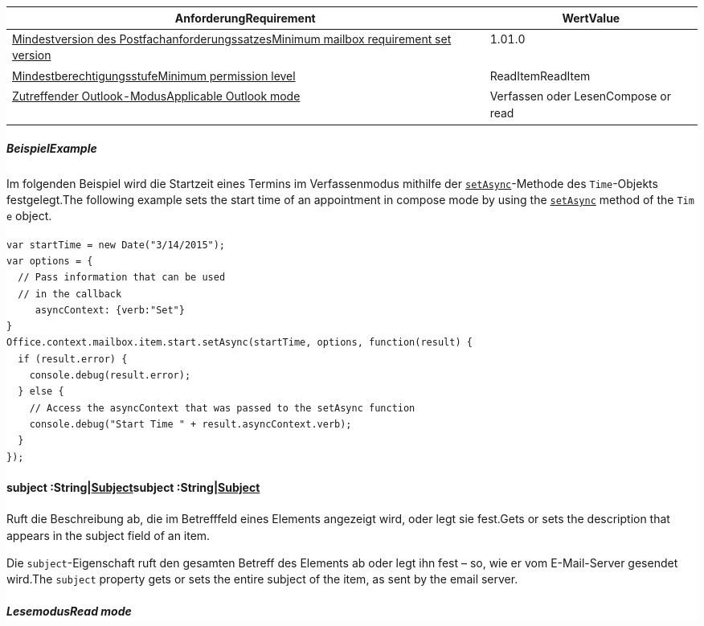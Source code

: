 |<span data-ttu-id="462e2-479">Anforderung</span><span class="sxs-lookup"><span data-stu-id="462e2-479">Requirement</span></span>| <span data-ttu-id="462e2-480">Wert</span><span class="sxs-lookup"><span data-stu-id="462e2-480">Value</span></span>|
|---|---|
|[<span data-ttu-id="462e2-481">Mindestversion des Postfachanforderungssatzes</span><span class="sxs-lookup"><span data-stu-id="462e2-481">Minimum mailbox requirement set version</span></span>](/javascript/office/requirement-sets/outlook-api-requirement-sets)| <span data-ttu-id="462e2-482">1.0</span><span class="sxs-lookup"><span data-stu-id="462e2-482">1.0</span></span>|
|[<span data-ttu-id="462e2-483">Mindestberechtigungsstufe</span><span class="sxs-lookup"><span data-stu-id="462e2-483">Minimum permission level</span></span>](https://docs.microsoft.com/outlook/add-ins/understanding-outlook-add-in-permissions)| <span data-ttu-id="462e2-484">ReadItem</span><span class="sxs-lookup"><span data-stu-id="462e2-484">ReadItem</span></span>|
|[<span data-ttu-id="462e2-485">Zutreffender Outlook-Modus</span><span class="sxs-lookup"><span data-stu-id="462e2-485">Applicable Outlook mode</span></span>](https://docs.microsoft.com/outlook/add-ins/#extension-points)| <span data-ttu-id="462e2-486">Verfassen oder Lesen</span><span class="sxs-lookup"><span data-stu-id="462e2-486">Compose or read</span></span>|

##### <a name="example"></a><span data-ttu-id="462e2-487">Beispiel</span><span class="sxs-lookup"><span data-stu-id="462e2-487">Example</span></span>

<span data-ttu-id="462e2-488">Im folgenden Beispiel wird die Startzeit eines Termins im Verfassenmodus mithilfe der [`setAsync`](/javascript/api/outlook_1_4/office.time#setasync-datetime--options--callback-)-Methode des `Time`-Objekts festgelegt.</span><span class="sxs-lookup"><span data-stu-id="462e2-488">The following example sets the start time of an appointment in compose mode by using the [`setAsync`](/javascript/api/outlook_1_4/office.time#setasync-datetime--options--callback-) method of the `Time` object.</span></span>

```
var startTime = new Date("3/14/2015");
var options = {
  // Pass information that can be used
  // in the callback
     asyncContext: {verb:"Set"}
}
Office.context.mailbox.item.start.setAsync(startTime, options, function(result) {
  if (result.error) {
    console.debug(result.error);
  } else {
    // Access the asyncContext that was passed to the setAsync function
    console.debug("Start Time " + result.asyncContext.verb);
  }
});
```

####  <a name="subject-stringsubjectjavascriptapioutlook14officesubject"></a><span data-ttu-id="462e2-489">subject :String|[Subject](/javascript/api/outlook_1_4/office.subject)</span><span class="sxs-lookup"><span data-stu-id="462e2-489">subject :String|[Subject](/javascript/api/outlook_1_4/office.subject)</span></span>

<span data-ttu-id="462e2-490">Ruft die Beschreibung ab, die im Betrefffeld eines Elements angezeigt wird, oder legt sie fest.</span><span class="sxs-lookup"><span data-stu-id="462e2-490">Gets or sets the description that appears in the subject field of an item.</span></span>

<span data-ttu-id="462e2-491">Die `subject`-Eigenschaft ruft den gesamten Betreff des Elements ab oder legt ihn fest – so, wie er vom E-Mail-Server gesendet wird.</span><span class="sxs-lookup"><span data-stu-id="462e2-491">The `subject` property gets or sets the entire subject of the item, as sent by the email server.</span></span>

##### <a name="read-mode"></a><span data-ttu-id="462e2-492">Lesemodus</span><span class="sxs-lookup"><span data-stu-id="462e2-492">Read mode</span></span>
